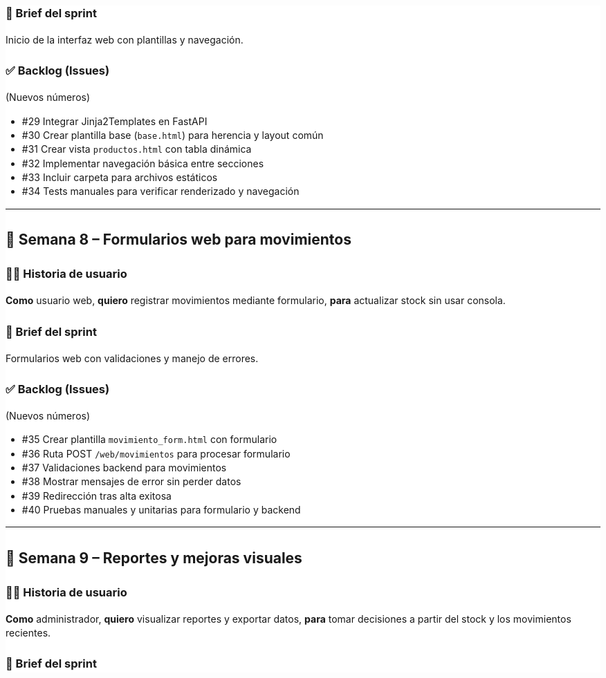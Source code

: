 ### 📝 Brief del sprint

Inicio de la interfaz web con plantillas y navegación.

### ✅ Backlog (Issues)

(Nuevos números)

* \#29 Integrar Jinja2Templates en FastAPI
* \#30 Crear plantilla base (`base.html`) para herencia y layout común
* \#31 Crear vista `productos.html` con tabla dinámica
* \#32 Implementar navegación básica entre secciones
* \#33 Incluir carpeta para archivos estáticos
* \#34 Tests manuales para verificar renderizado y navegación

---

## 🔹 Semana 8 – Formularios web para movimientos

### 🧑‍💼 Historia de usuario

**Como** usuario web,
**quiero** registrar movimientos mediante formulario,
**para** actualizar stock sin usar consola.

### 📝 Brief del sprint

Formularios web con validaciones y manejo de errores.

### ✅ Backlog (Issues)

(Nuevos números)

* \#35 Crear plantilla `movimiento_form.html` con formulario
* \#36 Ruta POST `/web/movimientos` para procesar formulario
* \#37 Validaciones backend para movimientos
* \#38 Mostrar mensajes de error sin perder datos
* \#39 Redirección tras alta exitosa
* \#40 Pruebas manuales y unitarias para formulario y backend

---

## 🔹 Semana 9 – Reportes y mejoras visuales

### 🧑‍💼 Historia de usuario

**Como** administrador,
**quiero** visualizar reportes y exportar datos,
**para** tomar decisiones a partir del stock y los movimientos recientes.

### 📝 Brief del sprint
